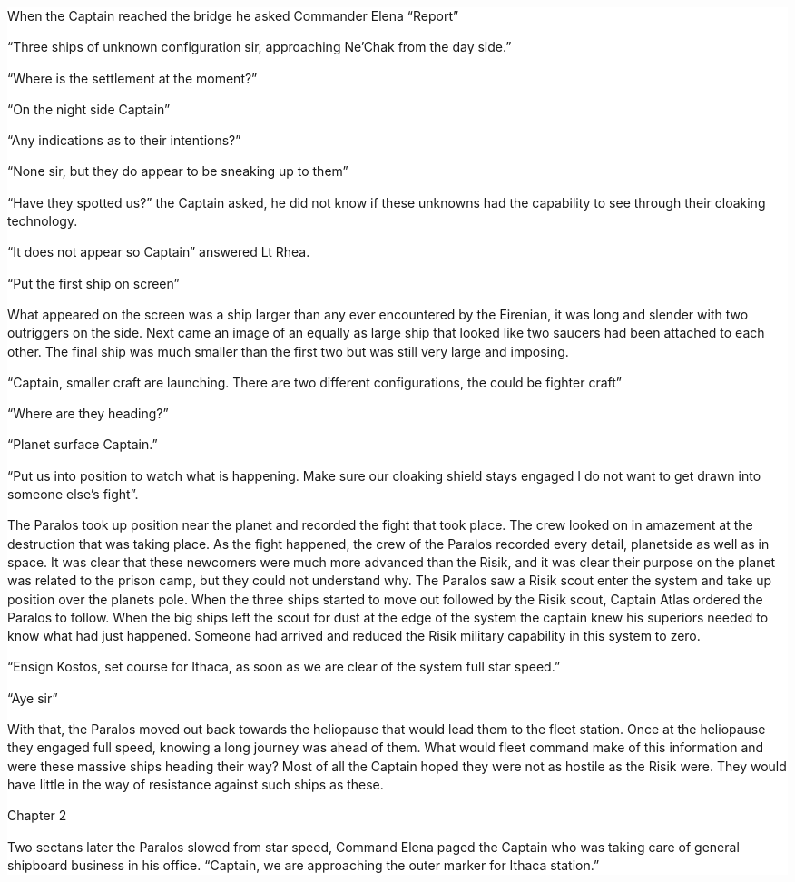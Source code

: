 When the Captain reached the bridge he asked Commander Elena “Report”

“Three ships of unknown configuration sir, approaching Ne’Chak from the day side.”

“Where is the settlement at the moment?”

“On the night side Captain”

“Any indications as to their intentions?”

“None sir, but they do appear to be sneaking up to them”

“Have they spotted us?” the Captain asked, he did not know if these unknowns had the capability to see through their cloaking technology.

“It does not appear so Captain” answered Lt Rhea.

“Put the first ship on screen”

What appeared on the screen was a ship larger than any ever encountered by the Eirenian, it was long and slender with two outriggers on the side.  Next came an image of an equally as large ship that looked like two saucers had been attached to each other.  The final ship was much smaller than the first two but was still very large and imposing.

“Captain, smaller craft are launching.  There are two different configurations, the could be fighter craft”

“Where are they heading?”

“Planet surface Captain.”

“Put us into position to watch what is happening. Make sure our cloaking shield stays engaged I do not want to get drawn into someone else’s fight”.


The Paralos took up position near the planet and recorded the fight that took place.  The crew looked on in amazement at the destruction that was taking place.  As the fight happened, the crew of the Paralos recorded every detail, planetside as well as in space.  It was clear that these newcomers were much more advanced than the Risik, and it was clear their purpose on the planet was related to the prison camp, but they could not understand why.  The Paralos saw a Risik scout enter the system and take up position over the planets pole.  When the three ships started to move out followed by the Risik scout, Captain Atlas ordered the Paralos to follow.  When the big ships left the scout for dust at the edge of the system the captain knew his superiors needed to know what had just happened.  Someone had arrived and reduced the Risik military capability in this system to zero.

“Ensign Kostos, set course for Ithaca, as soon as we are clear of the system full star speed.”

“Aye sir”

With that, the Paralos moved out back towards the heliopause that would lead them to the fleet station. Once at the heliopause they engaged full speed, knowing a long journey was ahead of them.  What would fleet command make of this information and were these massive ships heading their way?  Most of all the Captain hoped they were not as hostile as the Risik were. They would have little in the way of resistance against such ships as these.

Chapter 2


Two sectans later the Paralos slowed from star speed, Command Elena paged the Captain who was taking care of general shipboard business in his office.  “Captain, we are approaching the outer marker for Ithaca station.”
